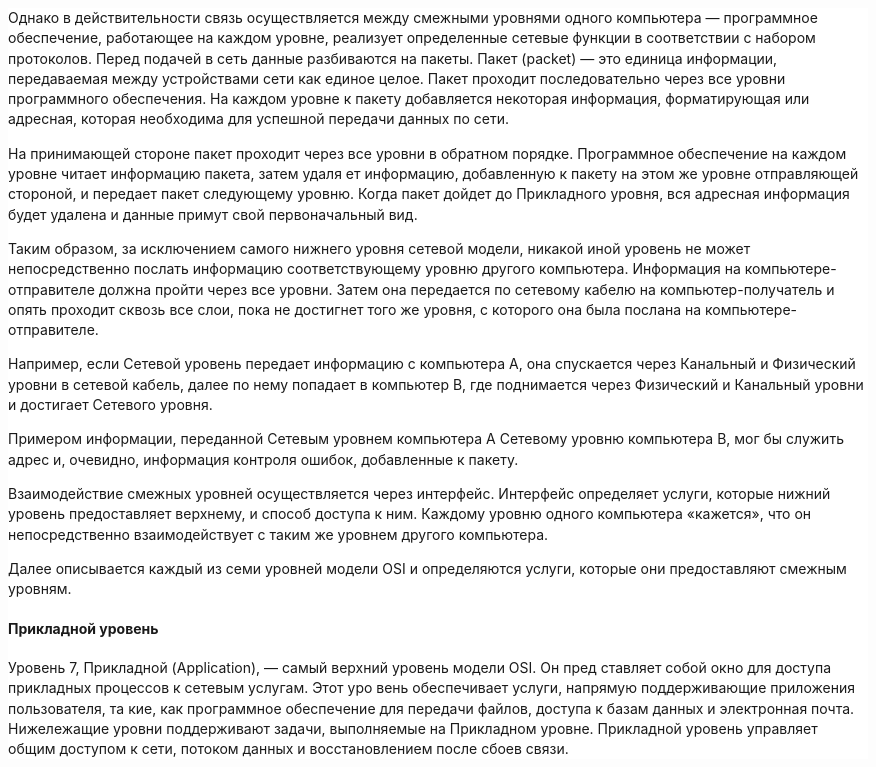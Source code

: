 Однако в действительности связь осуществляется между смежными уровнями одного компьютера — программное обеспечение,
работающее на каждом уровне, реализует определенные сетевые функции в соответствии с набором протоколов.
Перед подачей в сеть данные разбиваются на пакеты. Пакет (packet) — это единица информации, передаваемая между
устройствами сети как единое целое. Пакет проходит последовательно через все уровни программного обеспечения. На каждом
уровне к пакету добавляется некоторая информация, форматирующая или адресная, которая необходима для успешной передачи
данных по сети.

На принимающей стороне пакет проходит через все уровни в обратном порядке. Программное обеспечение на каждом уровне
читает информацию пакета, затем удаля ет информацию, добавленную к пакету на этом же уровне отправляющей стороной, и
передает пакет следующему уровню. Когда пакет дойдет до Прикладного уровня, вся адресная информация будет удалена и
данные примут свой первоначальный вид.

Таким образом, за исключением самого нижнего уровня сетевой модели, никакой иной уровень не может непосредственно
послать информацию соответствующему уровню другого компьютера. Информация на компьютере-отправителе должна пройти через
все уровни. Затем она передается по сетевому кабелю на компьютер-получатель и опять проходит сквозь все слои, пока не
достигнет того же уровня, с которого она была послана на компьютере-отправителе.

Например, если Сетевой уровень передает
информацию с компьютера А, она спускается через Канальный и Физический уровни в сетевой кабель, далее по нему попадает в
компьютер В, где поднимается через Физический и Канальный уровни и достигает Сетевого уровня.

Примером информации, переданной Сетевым уровнем компьютера А Сетевому уровню компьютера В, мог бы служить адрес и,
очевидно, информация контроля ошибок, добавленные к пакету.

Взаимодействие смежных уровней осуществляется через интерфейс. Интерфейс определяет услуги, которые нижний уровень
предоставляет верхнему, и способ доступа к ним. Каждому уровню одного компьютера «кажется», что он непосредственно
взаимодействует с таким же уровнем другого компьютера.

Далее описывается каждый из семи уровней модели OSI и определяются услуги, которые они предоставляют смежным уровням.

#### Прикладной уровень

Уровень 7, Прикладной (Application), — самый верхний уровень модели OSI. Он пред ставляет собой окно для доступа
прикладных процессов к сетевым услугам. Этот уро вень обеспечивает услуги, напрямую поддерживающие приложения
пользователя, та кие, как программное обеспечение для передачи файлов, доступа к базам данных и электронная почта.
Нижележащие уровни поддерживают задачи, выполняемые на Прикладном уровне. Прикладной уровень управляет общим доступом к
сети, потоком данных и восстановлением после сбоев связи.
